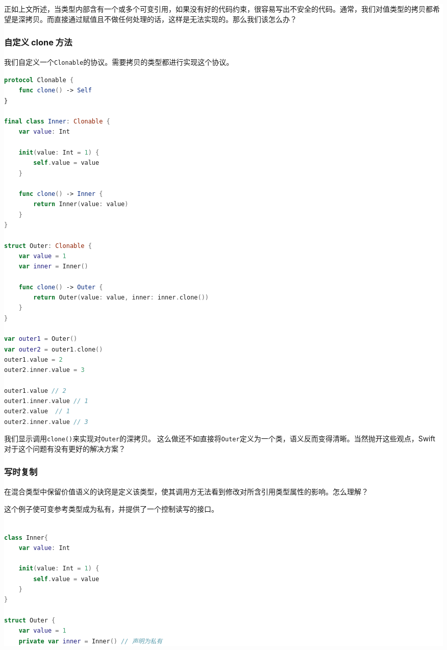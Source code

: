正如上文所述，当类型内部含有一个或多个可变引用，如果没有好的代码约束，很容易写出不安全的代码。通常，我们对值类型的拷贝都希望是深拷贝。而直接通过赋值且不做任何处理的话，这样是无法实现的。那么我们该怎么办？

### 自定义 clone 方法

我们自定义一个`Clonable`的协议。需要拷贝的类型都进行实现这个协议。

```swift
protocol Clonable {
    func clone() -> Self
}

final class Inner: Clonable {
    var value: Int
    
    init(value: Int = 1) {
        self.value = value
    }

    func clone() -> Inner {
        return Inner(value: value)
    }
}

struct Outer: Clonable {
    var value = 1
    var inner = Inner()
    
    func clone() -> Outer {
        return Outer(value: value, inner: inner.clone())
    }
}

var outer1 = Outer()
var outer2 = outer1.clone()
outer1.value = 2
outer2.inner.value = 3

outer1.value // 2
outer1.inner.value // 1
outer2.value  // 1
outer2.inner.value // 3
```

我们显示调用`clone()`来实现对`Outer`的深拷贝。
这么做还不如直接将`Outer`定义为一个类，语义反而变得清晰。当然抛开这些观点，Swift 对于这个问题有没有更好的解决方案？

### 写时复制

在混合类型中保留价值语义的诀窍是定义该类型，使其调用方无法看到修改对所含引用类型属性的影响。怎么理解？

这个例子使可变参考类型成为私有，并提供了一个控制读写的接口。

```swift

class Inner{
    var value: Int
    
    init(value: Int = 1) {
        self.value = value
    }
}

struct Outer {
    var value = 1
    private var inner = Inner() // 声明为私有
```